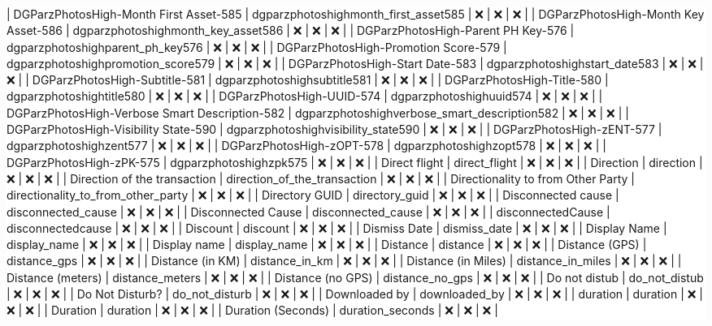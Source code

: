 | DGParzPhotosHigh-Month First Asset-585 | dgparzphotoshighmonth_first_asset585 | ❌ | ❌ | ❌ |
| DGParzPhotosHigh-Month Key Asset-586 | dgparzphotoshighmonth_key_asset586 | ❌ | ❌ | ❌ |
| DGParzPhotosHigh-Parent PH Key-576 | dgparzphotoshighparent_ph_key576 | ❌ | ❌ | ❌ |
| DGParzPhotosHigh-Promotion Score-579 | dgparzphotoshighpromotion_score579 | ❌ | ❌ | ❌ |
| DGParzPhotosHigh-Start Date-583 | dgparzphotoshighstart_date583 | ❌ | ❌ | ❌ |
| DGParzPhotosHigh-Subtitle-581 | dgparzphotoshighsubtitle581 | ❌ | ❌ | ❌ |
| DGParzPhotosHigh-Title-580 | dgparzphotoshightitle580 | ❌ | ❌ | ❌ |
| DGParzPhotosHigh-UUID-574 | dgparzphotoshighuuid574 | ❌ | ❌ | ❌ |
| DGParzPhotosHigh-Verbose Smart Description-582 | dgparzphotoshighverbose_smart_description582 | ❌ | ❌ | ❌ |
| DGParzPhotosHigh-Visibility State-590 | dgparzphotoshighvisibility_state590 | ❌ | ❌ | ❌ |
| DGParzPhotosHigh-zENT-577 | dgparzphotoshighzent577 | ❌ | ❌ | ❌ |
| DGParzPhotosHigh-zOPT-578 | dgparzphotoshighzopt578 | ❌ | ❌ | ❌ |
| DGParzPhotosHigh-zPK-575 | dgparzphotoshighzpk575 | ❌ | ❌ | ❌ |
| Direct flight | direct_flight | ❌ | ❌ | ❌ |
| Direction | direction | ❌ | ❌ | ❌ |
| Direction of the transaction | direction_of_the_transaction | ❌ | ❌ | ❌ |
| Directionality to from Other Party | directionality_to_from_other_party | ❌ | ❌ | ❌ |
| Directory GUID | directory_guid | ❌ | ❌ | ❌ |
| Disconnected cause | disconnected_cause | ❌ | ❌ | ❌ |
| Disconnected Cause | disconnected_cause | ❌ | ❌ | ❌ |
| disconnectedCause | disconnectedcause | ❌ | ❌ | ❌ |
| Discount | discount | ❌ | ❌ | ❌ |
| Dismiss Date | dismiss_date | ❌ | ❌ | ❌ |
| Display Name | display_name | ❌ | ❌ | ❌ |
| Display name | display_name | ❌ | ❌ | ❌ |
| Distance | distance | ❌ | ❌ | ❌ |
| Distance (GPS) | distance_gps | ❌ | ❌ | ❌ |
| Distance (in KM) | distance_in_km | ❌ | ❌ | ❌ |
| Distance (in Miles) | distance_in_miles | ❌ | ❌ | ❌ |
| Distance (meters) | distance_meters | ❌ | ❌ | ❌ |
| Distance (no GPS) | distance_no_gps | ❌ | ❌ | ❌ |
| Do not distub | do_not_distub | ❌ | ❌ | ❌ |
| Do Not Disturb? | do_not_disturb | ❌ | ❌ | ❌ |
| Downloaded by | downloaded_by | ❌ | ❌ | ❌ |
| duration | duration | ❌ | ❌ | ❌ |
| Duration | duration | ❌ | ❌ | ❌ |
| Duration (Seconds) | duration_seconds | ❌ | ❌ | ❌ |